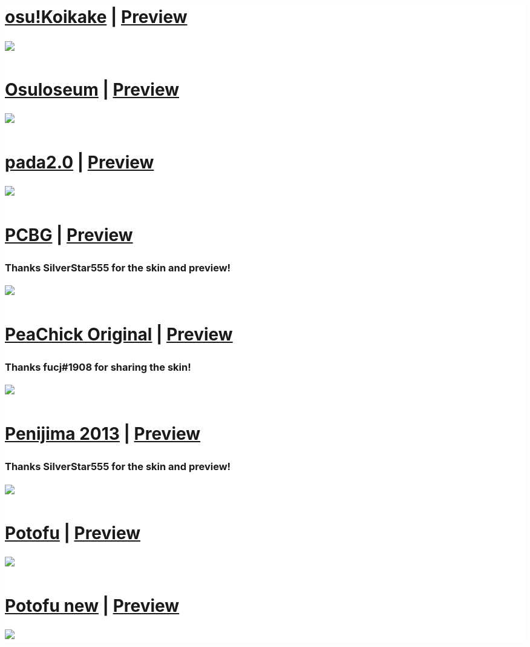 # [osu!Koikake](https://excel.s-ul.eu/PJHNYFXj7lFmoV6g.osk) | [Preview](https://streamable.com/ndvwiy)
![](https://user-images.githubusercontent.com/58571851/123553637-12be0f80-d785-11eb-9087-a00df9101377.jpg)

# [Osuloseum](https://excel.s-ul.eu/9ptFfkCgSN8zL80U.osk) | [Preview](https://streamable.com/gpctjs)
![](https://user-images.githubusercontent.com/58571851/123553256-d7badc80-d782-11eb-9c21-d8912c2ebf4f.jpg)

# [pada2.0](https://excel.s-ul.eu/9WxXp0CVttjESX4e.osk) | [Preview](https://streamable.com/gf7lzm)
![](https://user-images.githubusercontent.com/58571851/123554159-6fbac500-d787-11eb-9e95-2f63ea850e4f.jpg)

# [PCBG](https://www.mediafire.com/file/xjdlvkyxvveqiji/PCBG.osk/file) | [Preview](https://youtu.be/Mdvk62IVzlY)
### Thanks SilverStar555 for the skin and preview!
![](https://user-images.githubusercontent.com/58571851/185672125-3f0ee483-8618-49c2-ab0f-524f38ed9f66.jpg)

# [PeaChick Original](https://sprosive.s-ul.eu/h1WsrN6J) | [Preview](https://streamable.com/zpmvi0)
### Thanks fucj#1908 for sharing the skin!
![](https://user-images.githubusercontent.com/58571851/125319562-8fcfb400-e343-11eb-815b-ae67d17a0cb5.jpg)

# [Penijima 2013](https://www.mediafire.com/file/r70d6ogdbhdsuxv/Penijima_2013.osk/file) | [Preview](https://youtu.be/p620SxPZA5E)
### Thanks SilverStar555 for the skin and preview!
![](https://user-images.githubusercontent.com/58571851/185672012-32a1e3a9-95c8-49f3-9215-40d8c4894e0b.jpg)

# [Potofu](https://excel.s-ul.eu/148WNGPgQZZg1XwJ.osk) | [Preview](https://streamable.com/r24c7z)
![](https://user-images.githubusercontent.com/58571851/123552768-4e0a0f80-d780-11eb-847c-056ed28072b4.jpg)

# [Potofu new](https://mega.nz/file/9coiUISZ#jAKXMNcJAimr91bY1USaPf7woTxuwGXrGyC0Fov77Yc) | [Preview](https://youtu.be/Mu3ihg9o8E4)
![](https://user-images.githubusercontent.com/86570889/125348136-5e5ae680-e34b-11eb-97a0-be9f6f6b0d31.jpg)
